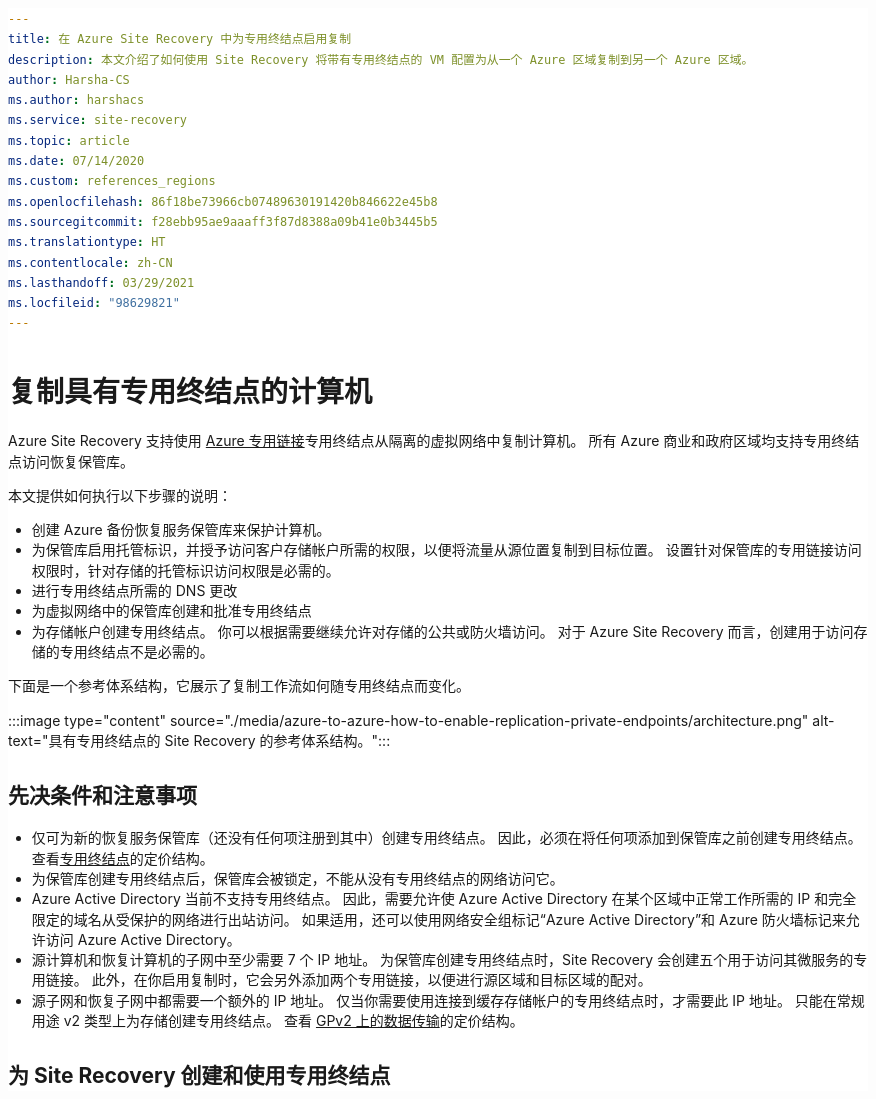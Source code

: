 ```yaml
---
title: 在 Azure Site Recovery 中为专用终结点启用复制
description: 本文介绍了如何使用 Site Recovery 将带有专用终结点的 VM 配置为从一个 Azure 区域复制到另一个 Azure 区域。
author: Harsha-CS
ms.author: harshacs
ms.service: site-recovery
ms.topic: article
ms.date: 07/14/2020
ms.custom: references_regions
ms.openlocfilehash: 86f18be73966cb07489630191420b846622e45b8
ms.sourcegitcommit: f28ebb95ae9aaaff3f87d8388a09b41e0b3445b5
ms.translationtype: HT
ms.contentlocale: zh-CN
ms.lasthandoff: 03/29/2021
ms.locfileid: "98629821"
---
```

# <a name="replicate-machines-with-private-endpoints"></a>复制具有专用终结点的计算机

Azure Site Recovery 支持使用 [Azure 专用链接](../private-link/private-endpoint-overview.md)专用终结点从隔离的虚拟网络中复制计算机。 所有 Azure 商业和政府区域均支持专用终结点访问恢复保管库。

本文提供如何执行以下步骤的说明：

- 创建 Azure 备份恢复服务保管库来保护计算机。
- 为保管库启用托管标识，并授予访问客户存储帐户所需的权限，以便将流量从源位置复制到目标位置。 设置针对保管库的专用链接访问权限时，针对存储的托管标识访问权限是必需的。
- 进行专用终结点所需的 DNS 更改
- 为虚拟网络中的保管库创建和批准专用终结点
- 为存储帐户创建专用终结点。 你可以根据需要继续允许对存储的公共或防火墙访问。 对于 Azure Site Recovery 而言，创建用于访问存储的专用终结点不是必需的。
  
下面是一个参考体系结构，它展示了复制工作流如何随专用终结点而变化。

:::image type="content" source="./media/azure-to-azure-how-to-enable-replication-private-endpoints/architecture.png" alt-text="具有专用终结点的 Site Recovery 的参考体系结构。":::

## <a name="prerequisites-and-caveats"></a>先决条件和注意事项

- 仅可为新的恢复服务保管库（还没有任何项注册到其中）创建专用终结点。 因此，必须在将任何项添加到保管库之前创建专用终结点。 查看[专用终结点](https://azure.microsoft.com/pricing/details/private-link/)的定价结构。
- 为保管库创建专用终结点后，保管库会被锁定，不能从没有专用终结点的网络访问它。
- Azure Active Directory 当前不支持专用终结点。 因此，需要允许使 Azure Active Directory 在某个区域中正常工作所需的 IP 和完全限定的域名从受保护的网络进行出站访问。 如果适用，还可以使用网络安全组标记“Azure Active Directory”和 Azure 防火墙标记来允许访问 Azure Active Directory。
- 源计算机和恢复计算机的子网中至少需要 7 个 IP 地址。 为保管库创建专用终结点时，Site Recovery 会创建五个用于访问其微服务的专用链接。 此外，在你启用复制时，它会另外添加两个专用链接，以便进行源区域和目标区域的配对。
- 源子网和恢复子网中都需要一个额外的 IP 地址。 仅当你需要使用连接到缓存存储帐户的专用终结点时，才需要此 IP 地址。
  只能在常规用途 v2 类型上为存储创建专用终结点。 查看 [GPv2 上的数据传输](https://azure.microsoft.com/pricing/details/storage/page-blobs/)的定价结构。

 ## <a name="creating-and-using-private-endpoints-for-site-recovery"></a>为 Site Recovery 创建和使用专用终结点
